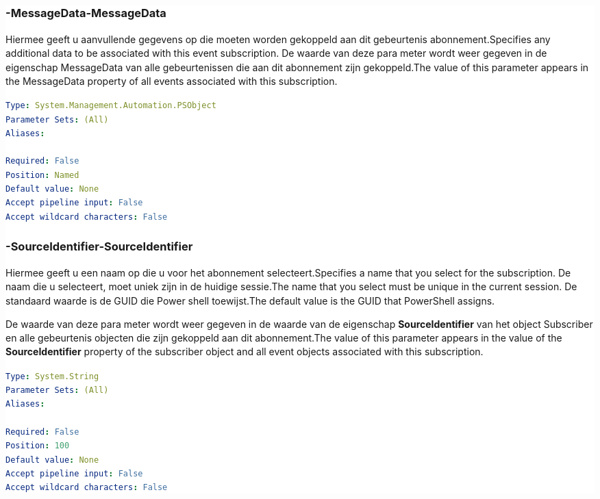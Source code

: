 ### <span data-ttu-id="f4763-172">-MessageData</span><span class="sxs-lookup"><span data-stu-id="f4763-172">-MessageData</span></span>

<span data-ttu-id="f4763-173">Hiermee geeft u aanvullende gegevens op die moeten worden gekoppeld aan dit gebeurtenis abonnement.</span><span class="sxs-lookup"><span data-stu-id="f4763-173">Specifies any additional data to be associated with this event subscription.</span></span> <span data-ttu-id="f4763-174">De waarde van deze para meter wordt weer gegeven in de eigenschap MessageData van alle gebeurtenissen die aan dit abonnement zijn gekoppeld.</span><span class="sxs-lookup"><span data-stu-id="f4763-174">The value of this parameter appears in the MessageData property of all events associated with this subscription.</span></span>

```yaml
Type: System.Management.Automation.PSObject
Parameter Sets: (All)
Aliases:

Required: False
Position: Named
Default value: None
Accept pipeline input: False
Accept wildcard characters: False
```

### <span data-ttu-id="f4763-175">-SourceIdentifier</span><span class="sxs-lookup"><span data-stu-id="f4763-175">-SourceIdentifier</span></span>

<span data-ttu-id="f4763-176">Hiermee geeft u een naam op die u voor het abonnement selecteert.</span><span class="sxs-lookup"><span data-stu-id="f4763-176">Specifies a name that you select for the subscription.</span></span> <span data-ttu-id="f4763-177">De naam die u selecteert, moet uniek zijn in de huidige sessie.</span><span class="sxs-lookup"><span data-stu-id="f4763-177">The name that you select must be unique in the current session.</span></span> <span data-ttu-id="f4763-178">De standaard waarde is de GUID die Power shell toewijst.</span><span class="sxs-lookup"><span data-stu-id="f4763-178">The default value is the GUID that PowerShell assigns.</span></span>

<span data-ttu-id="f4763-179">De waarde van deze para meter wordt weer gegeven in de waarde van de eigenschap **SourceIdentifier** van het object Subscriber en alle gebeurtenis objecten die zijn gekoppeld aan dit abonnement.</span><span class="sxs-lookup"><span data-stu-id="f4763-179">The value of this parameter appears in the value of the **SourceIdentifier** property of the subscriber object and all event objects associated with this subscription.</span></span>

```yaml
Type: System.String
Parameter Sets: (All)
Aliases:

Required: False
Position: 100
Default value: None
Accept pipeline input: False
Accept wildcard characters: False
```
